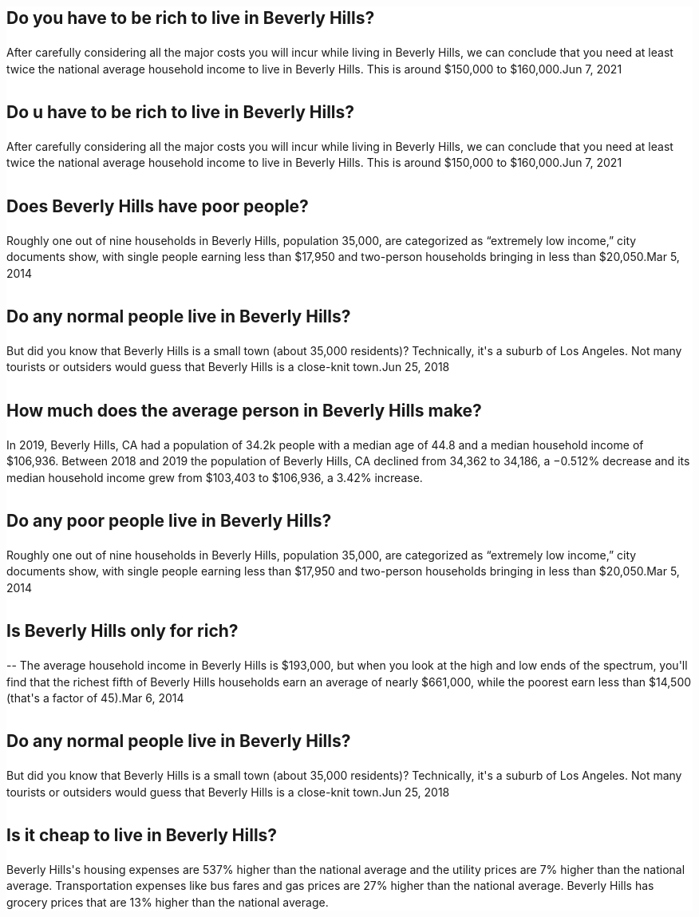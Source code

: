 ## Do you have to be rich to live in Beverly Hills?
After carefully considering all the major costs you will incur while living in Beverly Hills, we can conclude that you need at least twice the national average household income to live in Beverly Hills. This is around $150,000 to $160,000.Jun 7, 2021

## Do u have to be rich to live in Beverly Hills?
After carefully considering all the major costs you will incur while living in Beverly Hills, we can conclude that you need at least twice the national average household income to live in Beverly Hills. This is around $150,000 to $160,000.Jun 7, 2021

## Does Beverly Hills have poor people?
Roughly one out of nine households in Beverly Hills, population 35,000, are categorized as “extremely low income,” city documents show, with single people earning less than $17,950 and two-person households bringing in less than $20,050.Mar 5, 2014

## Do any normal people live in Beverly Hills?
But did you know that Beverly Hills is a small town (about 35,000 residents)? Technically, it's a suburb of Los Angeles. Not many tourists or outsiders would guess that Beverly Hills is a close-knit town.Jun 25, 2018

## How much does the average person in Beverly Hills make?
In 2019, Beverly Hills, CA had a population of 34.2k people with a median age of 44.8 and a median household income of $106,936. Between 2018 and 2019 the population of Beverly Hills, CA declined from 34,362 to 34,186, a −0.512% decrease and its median household income grew from $103,403 to $106,936, a 3.42% increase.

## Do any poor people live in Beverly Hills?
Roughly one out of nine households in Beverly Hills, population 35,000, are categorized as “extremely low income,” city documents show, with single people earning less than $17,950 and two-person households bringing in less than $20,050.Mar 5, 2014

## Is Beverly Hills only for rich?
-- The average household income in Beverly Hills is $193,000, but when you look at the high and low ends of the spectrum, you'll find that the richest fifth of Beverly Hills households earn an average of nearly $661,000, while the poorest earn less than $14,500 (that's a factor of 45).Mar 6, 2014

## Do any normal people live in Beverly Hills?
But did you know that Beverly Hills is a small town (about 35,000 residents)? Technically, it's a suburb of Los Angeles. Not many tourists or outsiders would guess that Beverly Hills is a close-knit town.Jun 25, 2018

## Is it cheap to live in Beverly Hills?
Beverly Hills's housing expenses are 537% higher than the national average and the utility prices are 7% higher than the national average. Transportation expenses like bus fares and gas prices are 27% higher than the national average. Beverly Hills has grocery prices that are 13% higher than the national average.

